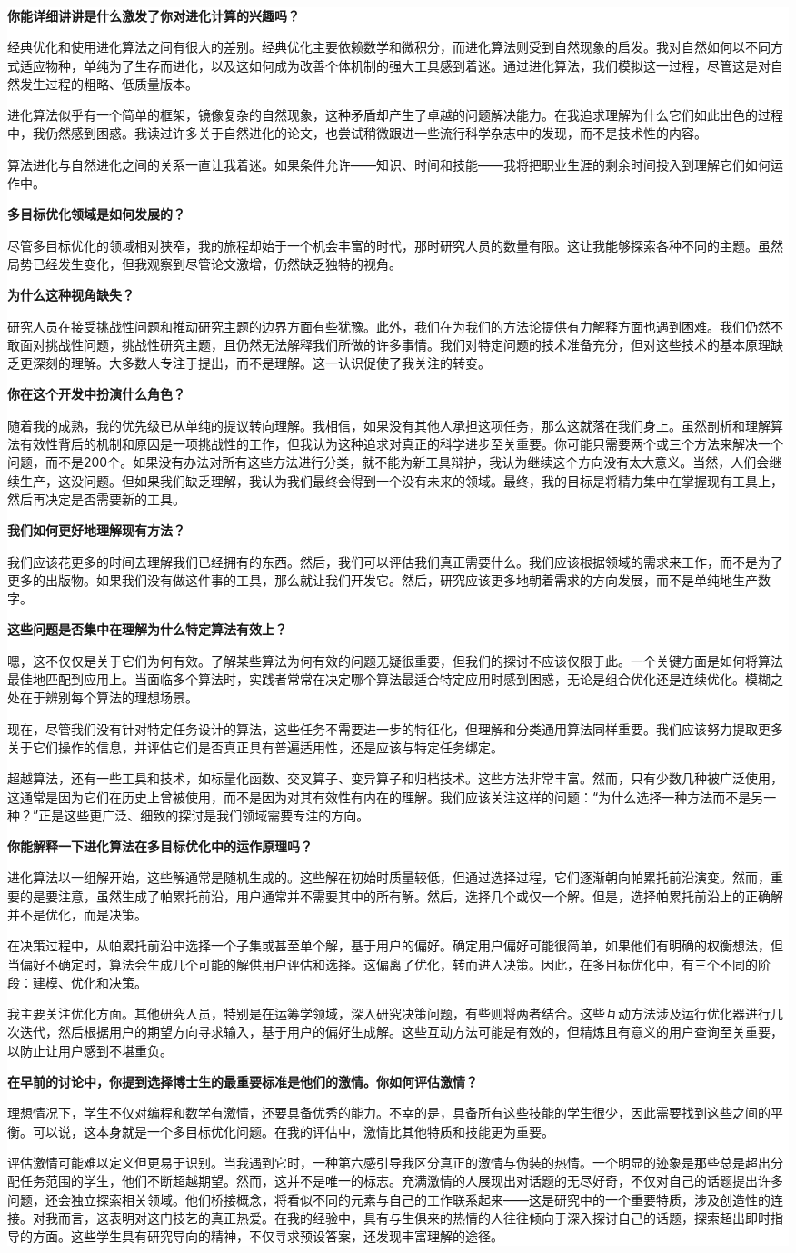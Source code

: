 **你能详细讲讲是什么激发了你对进化计算的兴趣吗？**

经典优化和使用进化算法之间有很大的差别。经典优化主要依赖数学和微积分，而进化算法则受到自然现象的启发。我对自然如何以不同方式适应物种，单纯为了生存而进化，以及这如何成为改善个体机制的强大工具感到着迷。通过进化算法，我们模拟这一过程，尽管这是对自然发生过程的粗略、低质量版本。

进化算法似乎有一个简单的框架，镜像复杂的自然现象，这种矛盾却产生了卓越的问题解决能力。在我追求理解为什么它们如此出色的过程中，我仍然感到困惑。我读过许多关于自然进化的论文，也尝试稍微跟进一些流行科学杂志中的发现，而不是技术性的内容。

算法进化与自然进化之间的关系一直让我着迷。如果条件允许——知识、时间和技能——我将把职业生涯的剩余时间投入到理解它们如何运作中。

**多目标优化领域是如何发展的？**

尽管多目标优化的领域相对狭窄，我的旅程却始于一个机会丰富的时代，那时研究人员的数量有限。这让我能够探索各种不同的主题。虽然局势已经发生变化，但我观察到尽管论文激增，仍然缺乏独特的视角。

**为什么这种视角缺失？**

研究人员在接受挑战性问题和推动研究主题的边界方面有些犹豫。此外，我们在为我们的方法论提供有力解释方面也遇到困难。我们仍然不敢面对挑战性问题，挑战性研究主题，且仍然无法解释我们所做的许多事情。我们对特定问题的技术准备充分，但对这些技术的基本原理缺乏更深刻的理解。大多数人专注于提出，而不是理解。这一认识促使了我关注的转变。

**你在这个开发中扮演什么角色？**

随着我的成熟，我的优先级已从单纯的提议转向理解。我相信，如果没有其他人承担这项任务，那么这就落在我们身上。虽然剖析和理解算法有效性背后的机制和原因是一项挑战性的工作，但我认为这种追求对真正的科学进步至关重要。你可能只需要两个或三个方法来解决一个问题，而不是200个。如果没有办法对所有这些方法进行分类，就不能为新工具辩护，我认为继续这个方向没有太大意义。当然，人们会继续生产，这没问题。但如果我们缺乏理解，我认为我们最终会得到一个没有未来的领域。最终，我的目标是将精力集中在掌握现有工具上，然后再决定是否需要新的工具。

**我们如何更好地理解现有方法？**

我们应该花更多的时间去理解我们已经拥有的东西。然后，我们可以评估我们真正需要什么。我们应该根据领域的需求来工作，而不是为了更多的出版物。如果我们没有做这件事的工具，那么就让我们开发它。然后，研究应该更多地朝着需求的方向发展，而不是单纯地生产数字。

**这些问题是否集中在理解为什么特定算法有效上？**

嗯，这不仅仅是关于它们为何有效。了解某些算法为何有效的问题无疑很重要，但我们的探讨不应该仅限于此。一个关键方面是如何将算法最佳地匹配到应用上。当面临多个算法时，实践者常常在决定哪个算法最适合特定应用时感到困惑，无论是组合优化还是连续优化。模糊之处在于辨别每个算法的理想场景。

现在，尽管我们没有针对特定任务设计的算法，这些任务不需要进一步的特征化，但理解和分类通用算法同样重要。我们应该努力提取更多关于它们操作的信息，并评估它们是否真正具有普遍适用性，还是应该与特定任务绑定。

超越算法，还有一些工具和技术，如标量化函数、交叉算子、变异算子和归档技术。这些方法非常丰富。然而，只有少数几种被广泛使用，这通常是因为它们在历史上曾被使用，而不是因为对其有效性有内在的理解。我们应该关注这样的问题：“为什么选择一种方法而不是另一种？”正是这些更广泛、细致的探讨是我们领域需要专注的方向。

**你能解释一下进化算法在多目标优化中的运作原理吗？**

进化算法以一组解开始，这些解通常是随机生成的。这些解在初始时质量较低，但通过选择过程，它们逐渐朝向帕累托前沿演变。然而，重要的是要注意，虽然生成了帕累托前沿，用户通常并不需要其中的所有解。然后，选择几个或仅一个解。但是，选择帕累托前沿上的正确解并不是优化，而是决策。

在决策过程中，从帕累托前沿中选择一个子集或甚至单个解，基于用户的偏好。确定用户偏好可能很简单，如果他们有明确的权衡想法，但当偏好不确定时，算法会生成几个可能的解供用户评估和选择。这偏离了优化，转而进入决策。因此，在多目标优化中，有三个不同的阶段：建模、优化和决策。

我主要关注优化方面。其他研究人员，特别是在运筹学领域，深入研究决策问题，有些则将两者结合。这些互动方法涉及运行优化器进行几次迭代，然后根据用户的期望方向寻求输入，基于用户的偏好生成解。这些互动方法可能是有效的，但精炼且有意义的用户查询至关重要，以防止让用户感到不堪重负。

**在早前的讨论中，你提到选择博士生的最重要标准是他们的激情。你如何评估激情？**

理想情况下，学生不仅对编程和数学有激情，还要具备优秀的能力。不幸的是，具备所有这些技能的学生很少，因此需要找到这些之间的平衡。可以说，这本身就是一个多目标优化问题。在我的评估中，激情比其他特质和技能更为重要。

评估激情可能难以定义但更易于识别。当我遇到它时，一种第六感引导我区分真正的激情与伪装的热情。一个明显的迹象是那些总是超出分配任务范围的学生，他们不断超越期望。然而，这并不是唯一的标志。充满激情的人展现出对话题的无尽好奇，不仅对自己的话题提出许多问题，还会独立探索相关领域。他们桥接概念，将看似不同的元素与自己的工作联系起来——这是研究中的一个重要特质，涉及创造性的连接。对我而言，这表明对这门技艺的真正热爱。在我的经验中，具有与生俱来的热情的人往往倾向于深入探讨自己的话题，探索超出即时指导的方面。这些学生具有研究导向的精神，不仅寻求预设答案，还发现丰富理解的途径。
